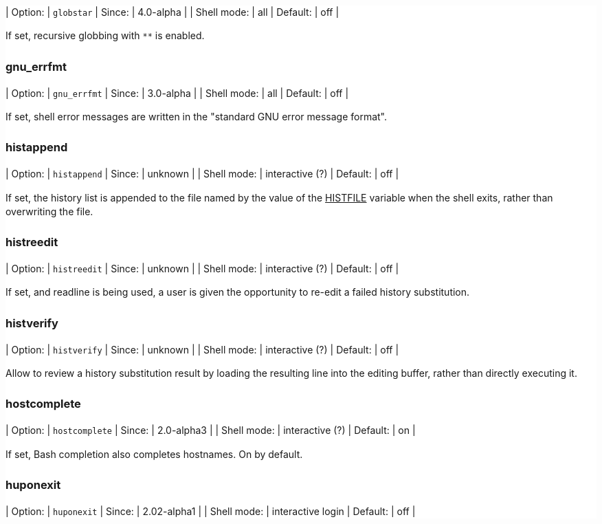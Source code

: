 | Option: | `globstar` | Since: | 4.0-alpha |
| Shell mode: | all | Default: | off |

If set, recursive globbing with `**` is enabled.

### gnu_errfmt[](#gnu_errfmt)

| Option: | `gnu_errfmt` | Since: | 3.0-alpha |
| Shell mode: | all | Default: | off |

If set, shell error messages are written in the "standard GNU error message format".

### histappend[](#histappend)

| Option: | `histappend` | Since: | unknown |
| Shell mode: | interactive (?) | Default: | off |

If set, the history list is appended to the file named by the value of the [HISTFILE](/syntax/shellvars#histfile "syntax:shellvars") variable when the shell exits, rather than overwriting the file.

### histreedit[](#histreedit)

| Option: | `histreedit` | Since: | unknown |
| Shell mode: | interactive (?) | Default: | off |

If set, and readline is being used, a user is given the opportunity to re-edit a failed history substitution.

### histverify[](#histverify)

| Option: | `histverify` | Since: | unknown |
| Shell mode: | interactive (?) | Default: | off |

Allow to review a history substitution result by loading the resulting line into the editing buffer, rather than directly executing it.

### hostcomplete[](#hostcomplete)

| Option: | `hostcomplete` | Since: | 2.0-alpha3 |
| Shell mode: | interactive (?) | Default: | on |

If set, Bash completion also completes hostnames. On by default.

### huponexit[](#huponexit)

| Option: | `huponexit` | Since: | 2.02-alpha1 |
| Shell mode: | interactive login | Default: | off |
